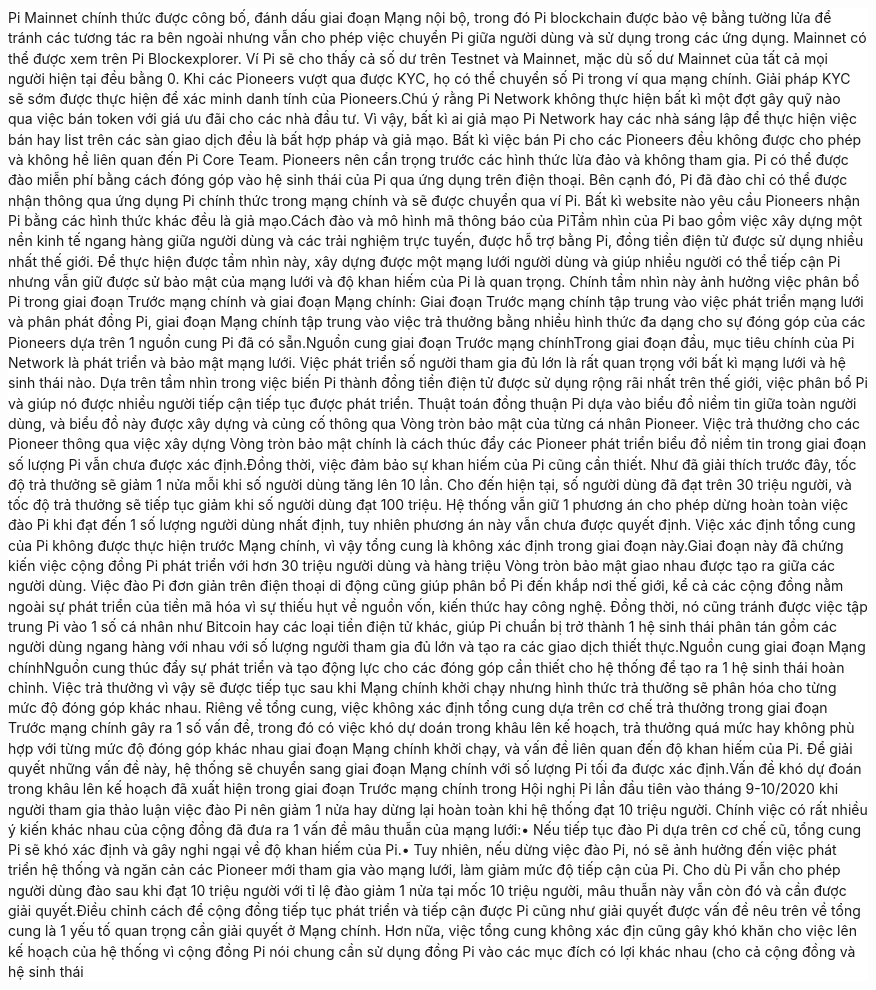 Pi Mainnet chính thức được công bố, đánh dấu giai đoạn Mạng nội bộ, trong đó Pi blockchain được bảo vệ bằng tường lửa để tránh các tương tác ra bên ngoài nhưng vẫn cho phép việc chuyển Pi giữa người dùng và sử dụng trong các ứng dụng. Mainnet có thể được xem trên Pi Blockexplorer. Ví Pi sẽ cho thấy cả số dư trên Testnet và Mainnet, mặc dù số dư Mainnet của tất cả mọi người hiện tại đều bằng 0. Khi các Pioneers vượt qua được KYC, họ có thể chuyển số Pi trong ví qua mạng chính. Giải pháp KYC sẽ sớm được thực hiện để xác minh danh tính của Pioneers.Chú ý rằng Pi Network không thực hiện bất kì một đợt gây quỹ nào qua việc bán token với giá ưu đãi cho các nhà đầu tư. Vì vậy, bất kì ai giả mạo Pi Network hay các nhà sáng lập để thực hiện việc bán hay list trên các sàn giao dịch đều là bất hợp pháp và giả mạo. Bất kì việc bán Pi cho các Pioneers đều không được cho phép và không hề liên quan đến Pi Core Team. Pioneers nên cẩn trọng trước các hình thức lừa đảo và không tham gia. Pi có thể được đào miễn phí bằng cách đóng góp vào hệ sinh thái của Pi qua ứng dụng trên điện thoại. Bên cạnh đó, Pi đã đào chỉ có thể được nhận thông qua ứng dụng Pi chính thức trong mạng chính và sẽ được chuyển qua ví Pi. Bất kì website nào yêu cầu Pioneers nhận Pi bằng các hình thức khác đều là giả mạo.Cách đào và mô hình mã thông báo của PiTầm nhìn của Pi bao gồm việc xây dựng một nền kinh tế ngang hàng giữa người dùng và các trải nghiệm trực tuyến, được hỗ trợ bằng Pi, đồng tiền điện tử được sử dụng nhiều nhất thế giới. Để thực hiện được tầm nhìn này, xây dựng được một mạng lưới người dùng và giúp nhiều người có thể tiếp cận Pi nhưng vẫn giữ được sử bảo mật của mạng lưới và độ khan hiếm của Pi là quan trọng. Chính tầm nhìn này ảnh hưởng việc phân bổ Pi trong giai đoạn Trước mạng chính và giai đoạn Mạng chính: Giai đoạn Trước mạng chính tập trung vào việc phát triển mạng lưới và phân phát đồng Pi, giai đoạn Mạng chính tập trung vào việc trả thưởng bằng nhiều hình thức đa dạng cho sự đóng góp của các Pioneers dựa trên 1 nguồn cung Pi đã có sẵn.Nguồn cung giai đoạn Trước mạng chínhTrong giai đoạn đầu, mục tiêu chính của Pi Network là phát triển và bảo mật mạng lưới. Việc phát triển số người tham gia đủ lớn là rất quan trọng với bất kì mạng lưới và hệ sinh thái nào. Dựa trên tầm nhìn trong việc biến Pi thành đồng tiền điện tử được sử dụng rộng rãi nhất trên thế giới, việc phân bổ Pi và giúp nó được nhiều người tiếp cận tiếp tục được phát triển. Thuật toán đồng thuận Pi dựa vào biểu đồ niềm tin giữa toàn người dùng, và biểu đồ này được xây dựng và củng cố thông qua Vòng tròn bảo mật của từng cá nhân Pioneer. Việc trả thưởng cho các Pioneer thông qua việc xây dựng Vòng tròn bảo mật chính là cách thúc đẩy các Pioneer phát triển biểu đồ niềm tin trong giai đoạn số lượng Pi vẫn chưa được xác định.Đồng thời, việc đảm bảo sự khan hiếm của Pi cũng cần thiết. Như đã giải thích trước đây, tốc độ trả thưởng sẽ giảm 1 nửa mỗi khi số người dùng tăng lên 10 lần. Cho đến hiện tại, số người dùng đã đạt trên 30 triệu người, và tốc độ trả thưởng sẽ tiếp tục giảm khi số người dùng đạt 100 triệu. Hệ thống vẫn giữ 1 phương án cho phép dừng hoàn toàn việc đào Pi khi đạt đến 1 số lượng người dùng nhất định, tuy nhiên phương án này vẫn chưa được quyết định. Việc xác định tổng cung của Pi không được thực hiện trước Mạng chính, vì vậy tổng cung là không xác định trong giai đoạn này.Giai đoạn này đã chứng kiến việc cộng đồng Pi phát triển với hơn 30 triệu người dùng và hàng triệu Vòng tròn bảo mật giao nhau được tạo ra giữa các người dùng. Việc đào Pi đơn giản trên điện thoại di động cũng giúp phân bổ Pi đến khắp nơi thế giới, kể cả các cộng đồng nằm ngoài sự phát triển của tiền mã hóa vì sự thiếu hụt về nguồn vốn, kiến thức hay công nghệ. Đồng thời, nó cũng tránh được việc tập trung Pi vào 1 số cá nhân như Bitcoin hay các loại tiền điện tử khác, giúp Pi chuẩn bị trở thành 1 hệ sinh thái phân tán gồm các người dùng ngang hàng với nhau với số lượng người tham gia đủ lớn và tạo ra các giao dịch thiết thực.Nguồn cung giai đoạn Mạng chínhNguồn cung thúc đẩy sự phát triển và tạo động lực cho các đóng góp cần thiết cho hệ thống để tạo ra 1 hệ sinh thái hoàn chỉnh. Việc trả thưởng vì vậy sẽ được tiếp tục sau khi Mạng chính khởi chạy nhưng hình thức trả thưởng sẽ phân hóa cho từng mức độ đóng góp khác nhau. Riêng về tổng cung, việc không xác định tổng cung dựa trên cơ chế trả thưởng trong giai đoạn Trước mạng chính gây ra 1 số vấn đề, trong đó có việc khó dự doán trong khâu lên kế hoạch, trả thưởng quá mức hay không phù hợp với từng mức độ đóng góp khác nhau giai đoạn Mạng chính khởi chạy, và vấn đề liên quan đến độ khan hiếm của Pi. Để giải quyết những vấn đề này, hệ thống sẽ chuyển sang giai đoạn Mạng chính với số lượng Pi tối đa được xác định.Vấn đề khó dự đoán trong khâu lên kế hoạch đã xuất hiện trong giai đoạn Trước mạng chính trong Hội nghị Pi lần đầu tiên vào tháng 9-10/2020 khi người tham gia thảo luận việc đào Pi nên giảm 1 nửa hay dừng lại hoàn toàn khi hệ thống đạt 10 triệu người. Chính việc có rất nhiều ý kiến khác nhau của cộng đồng đã đưa ra 1 vấn đề mâu thuẫn của mạng lưới:• Nếu tiếp tục đào Pi dựa trên cơ chế cũ, tổng cung Pi sẽ khó xác định và gây nghi ngại về độ khan hiếm của Pi.• Tuy nhiên, nếu dừng việc đào Pi, nó sẽ ảnh hưởng đến việc phát triển hệ thống và ngăn cản các Pioneer mới tham gia vào mạng lưới, làm giảm mức độ tiếp cận của Pi. Cho dù Pi vẫn cho phép người dùng đào sau khi đạt 10 triệu người với tỉ lệ đào giảm 1 nửa tại mốc 10 triệu người, mâu thuẫn này vẫn còn đó và cần được giải quyết.Điều chỉnh cách để cộng đồng tiếp tục phát triển và tiếp cận được Pi cũng như giải quyết được vấn đề nêu trên về tổng cung là 1 yếu tố quan trọng cần giải quyết ở Mạng chính. Hơn nữa, việc tổng cung không xác địn cũng gây khó khăn cho việc lên kế hoạch của hệ thống vì cộng đồng Pi nói chung cần sử dụng đồng Pi vào các mục đích có lợi khác nhau (cho cả cộng đồng và hệ sinh thái